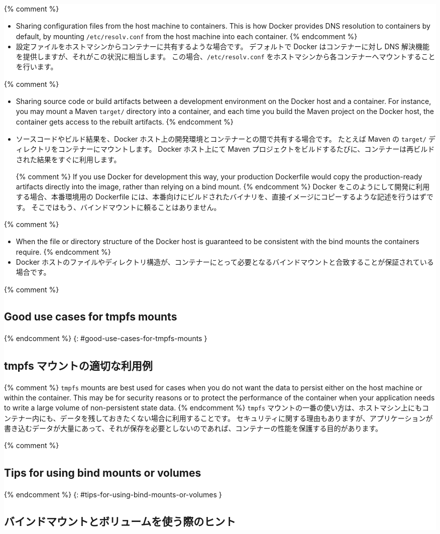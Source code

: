 {% comment %}
- Sharing configuration files from the host machine to containers. This is how
  Docker provides DNS resolution to containers by default, by mounting
  `/etc/resolv.conf` from the host machine into each container.
{% endcomment %}
- 設定ファイルをホストマシンからコンテナーに共有するような場合です。
  デフォルトで Docker はコンテナーに対し DNS 解決機能を提供しますが、それがこの状況に相当します。
  この場合、`/etc/resolv.conf` をホストマシンから各コンテナーへマウントすることを行います。

{% comment %}
- Sharing source code or build artifacts between a development environment on
  the Docker host and a container. For instance, you may mount a Maven `target/`
  directory into a container, and each time you build the Maven project on the
  Docker host, the container gets access to the rebuilt artifacts.
{% endcomment %}
- ソースコードやビルド結果を、Docker ホスト上の開発環境とコンテナーとの間で共有する場合です。
  たとえば Maven の `target/` ディレクトリをコンテナーにマウントします。
  Docker ホスト上にて Maven プロジェクトをビルドするたびに、コンテナーは再ビルドされた結果をすぐに利用します。

  {% comment %}
  If you use Docker for development this way, your production Dockerfile would
  copy the production-ready artifacts directly into the image, rather than
  relying on a bind mount.
  {% endcomment %}
  Docker をこのようにして開発に利用する場合、本番環境用の Dockerfile には、本番向けにビルドされたバイナリを、直接イメージにコピーするような記述を行うはずです。
  そこではもう、バインドマウントに頼ることはありません。

{% comment %}
- When the file or directory structure of the Docker host is guaranteed to be
  consistent with the bind mounts the containers require.
{% endcomment %}
- Docker ホストのファイルやディレクトリ構造が、コンテナーにとって必要となるバインドマウントと合致することが保証されている場合です。

{% comment %}
## Good use cases for tmpfs mounts
{% endcomment %}
{: #good-use-cases-for-tmpfs-mounts }
## tmpfs マウントの適切な利用例

{% comment %}
`tmpfs` mounts are best used for cases when you do not want the data to persist
either on the host machine or within the container. This may be for security
reasons or to protect the performance of the container when your application
needs to write a large volume of non-persistent state data.
{% endcomment %}
`tmpfs` マウントの一番の使い方は、ホストマシン上にもコンテナー内にも、データを残しておきたくない場合に利用することです。
セキュリティに関する理由もありますが、アプリケーションが書き込むデータが大量にあって、それが保存を必要としないのであれば、コンテナーの性能を保護する目的があります。

{% comment %}
## Tips for using bind mounts or volumes
{% endcomment %}
{: #tips-for-using-bind-mounts-or-volumes }
## バインドマウントとボリュームを使う際のヒント
